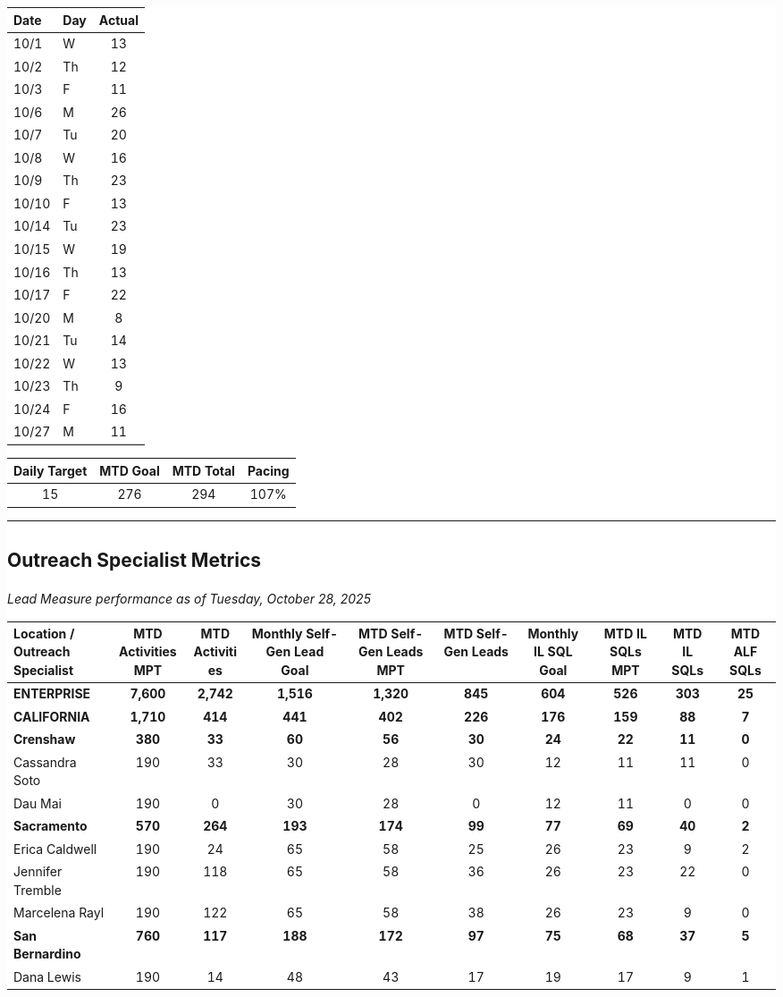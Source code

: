 | Date | Day | Actual |
| :---- | :---- | :---: |
| 10/1 | W | 13 |
| 10/2 | Th | 12 |
| 10/3 | F | 11 |
| 10/6 | M | 26 |
| 10/7 | Tu | 20 |
| 10/8 | W | 16 |
| 10/9 | Th | 23 |
| 10/10 | F | 13 |
| 10/14 | Tu | 23 |
| 10/15 | W | 19 |
| 10/16 | Th | 13 |
| 10/17 | F | 22 |
| 10/20 | M | 8 |
| 10/21 | Tu | 14 |
| 10/22 | W | 13 |
| 10/23 | Th | 9 |
| 10/24 | F | 16 |
| 10/27 | M | 11 |

| Daily Target | MTD Goal | MTD Total | Pacing |
| :---: | :---: | :---: | :---: |
| 15 | 276 | 294 | 107% |

---

## Outreach Specialist Metrics

*Lead Measure performance as of Tuesday, October 28, 2025*

| Location / Outreach Specialist | MTD Activities MPT | MTD Activities | Monthly Self-Gen Lead Goal | MTD Self-Gen Leads MPT | MTD Self-Gen Leads | Monthly IL SQL Goal | MTD IL SQLs MPT | MTD IL SQLs | MTD ALF SQLs |
| :---- | :---: | :---: | :---: | :---: | :---: | :---: | :---: | :---: | :---: |
| **ENTERPRISE** | **7,600** | **2,742** | **1,516** | **1,320** | **845** | **604** | **526** | **303** | **25** |
| **CALIFORNIA** | **1,710** | **414** | **441** | **402** | **226** | **176** | **159** | **88** | **7** |
| **Crenshaw** | **380** | **33** | **60** | **56** | **30** | **24** | **22** | **11** | **0** |
| Cassandra Soto | 190 | 33 | 30 | 28 | 30 | 12 | 11 | 11 | 0 |
| Dau Mai | 190 | 0 | 30 | 28 | 0 | 12 | 11 | 0 | 0 |
| **Sacramento** | **570** | **264** | **193** | **174** | **99** | **77** | **69** | **40** | **2** |
| Erica Caldwell | 190 | 24 | 65 | 58 | 25 | 26 | 23 | 9 | 2 |
| Jennifer Tremble | 190 | 118 | 65 | 58 | 36 | 26 | 23 | 22 | 0 |
| Marcelena Rayl | 190 | 122 | 65 | 58 | 38 | 26 | 23 | 9 | 0 |
| **San Bernardino** | **760** | **117** | **188** | **172** | **97** | **75** | **68** | **37** | **5** |
| Dana Lewis | 190 | 14 | 48 | 43 | 17 | 19 | 17 | 9 | 1 |